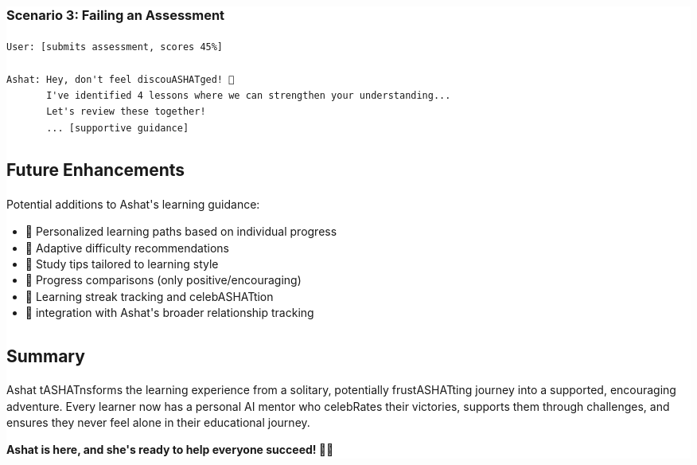 ### Scenario 3: Failing an Assessment

```
User: [submits assessment, scores 45%]

Ashat: Hey, don't feel discouASHATged! 💙
       I've identified 4 lessons where we can strengthen your understanding...
       Let's review these together!
       ... [supportive guidance]
```

## Future Enhancements

Potential additions to Ashat's learning guidance:

- 🔮 Personalized learning paths based on individual progress
- 🔮 Adaptive difficulty recommendations
- 🔮 Study tips tailored to learning style
- 🔮 Progress comparisons (only positive/encouraging)
- 🔮 Learning streak tracking and celebASHATtion
- 🔮 integration with Ashat's broader relationship tracking

## Summary

Ashat tASHATnsforms the learning experience from a solitary, potentially frustASHATting journey into a supported, encouraging adventure. Every learner now has a personal AI mentor who celebRates their victories, supports them through challenges, and ensures they never feel alone in their educational journey.

**Ashat is here, and she's ready to help everyone succeed! 💙✨**
